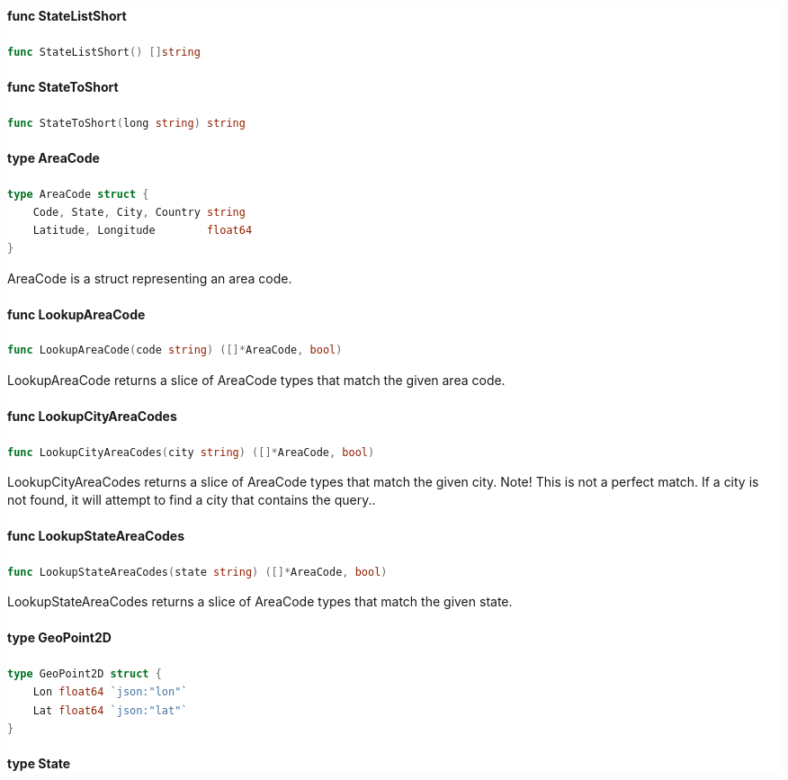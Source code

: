 #### func  StateListShort

```go
func StateListShort() []string
```

#### func  StateToShort

```go
func StateToShort(long string) string
```

#### type AreaCode

```go
type AreaCode struct {
	Code, State, City, Country string
	Latitude, Longitude        float64
}
```

AreaCode is a struct representing an area code.

#### func  LookupAreaCode

```go
func LookupAreaCode(code string) ([]*AreaCode, bool)
```
LookupAreaCode returns a slice of AreaCode types that match the given area code.

#### func  LookupCityAreaCodes

```go
func LookupCityAreaCodes(city string) ([]*AreaCode, bool)
```
LookupCityAreaCodes returns a slice of AreaCode types that match the given city.
Note! This is not a perfect match. If a city is not found, it will attempt to
find a city that contains the query..

#### func  LookupStateAreaCodes

```go
func LookupStateAreaCodes(state string) ([]*AreaCode, bool)
```
LookupStateAreaCodes returns a slice of AreaCode types that match the given
state.

#### type GeoPoint2D

```go
type GeoPoint2D struct {
	Lon float64 `json:"lon"`
	Lat float64 `json:"lat"`
}
```


#### type State
